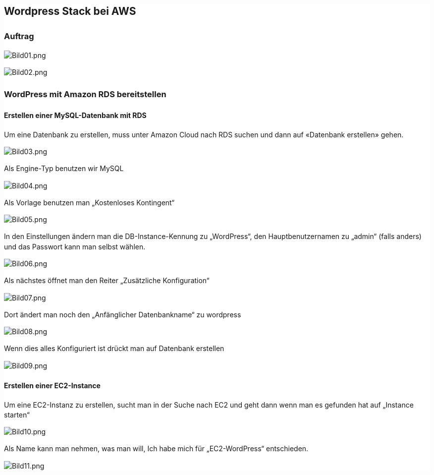 ## Wordpress Stack bei AWS

### Auftrag

![Bild01.png](/images/Wordpress-Stack-bei-AWS/Bild01.png)

![Bild02.png](/images/Wordpress-Stack-bei-AWS/Bild02.png)

### WordPress mit Amazon RDS bereitstellen

#### Erstellen einer MySQL-Datenbank mit RDS

Um eine Datenbank zu erstellen, muss unter Amazon Cloud nach RDS suchen und dann auf «Datenbank erstellen» gehen.

![Bild03.png](/images/Wordpress-Stack-bei-AWS/Bild03.png)

Als Engine-Typ benutzen wir MySQL

![Bild04.png](/images/Wordpress-Stack-bei-AWS/Bild04.png)

Als Vorlage benutzen man „Kostenloses Kontingent“

![Bild05.png](/images/Wordpress-Stack-bei-AWS/Bild05.png)

In den Einstellungen ändern man die DB-Instance-Kennung zu „WordPress“, den Hauptbenutzernamen zu „admin“ (falls anders) und das Passwort kann man selbst wählen.

![Bild06.png](/images/Wordpress-Stack-bei-AWS/Bild06.png)

Als nächstes öffnet man den Reiter „Zusätzliche Konfiguration“

![Bild07.png](/images/Wordpress-Stack-bei-AWS/Bild07.png)

Dort ändert man noch den „Anfänglicher Datenbankname“ zu wordpress

![Bild08.png](/images/Wordpress-Stack-bei-AWS/Bild08.png)

Wenn dies alles Konfiguriert ist drückt man auf Datenbank erstellen

![Bild09.png](/images/Wordpress-Stack-bei-AWS/Bild09.png)

#### Erstellen einer EC2-Instance

Um eine EC2-Instanz zu erstellen, sucht man in der Suche nach EC2 und geht dann wenn man es gefunden hat auf „Instance starten“

![Bild10.png](/images/Wordpress-Stack-bei-AWS/Bild10.png)

Als Name kann man nehmen, was man will, Ich habe mich für „EC2-WordPress“ entschieden.

![Bild11.png](/images/Wordpress-Stack-bei-AWS/Bild11.png)
